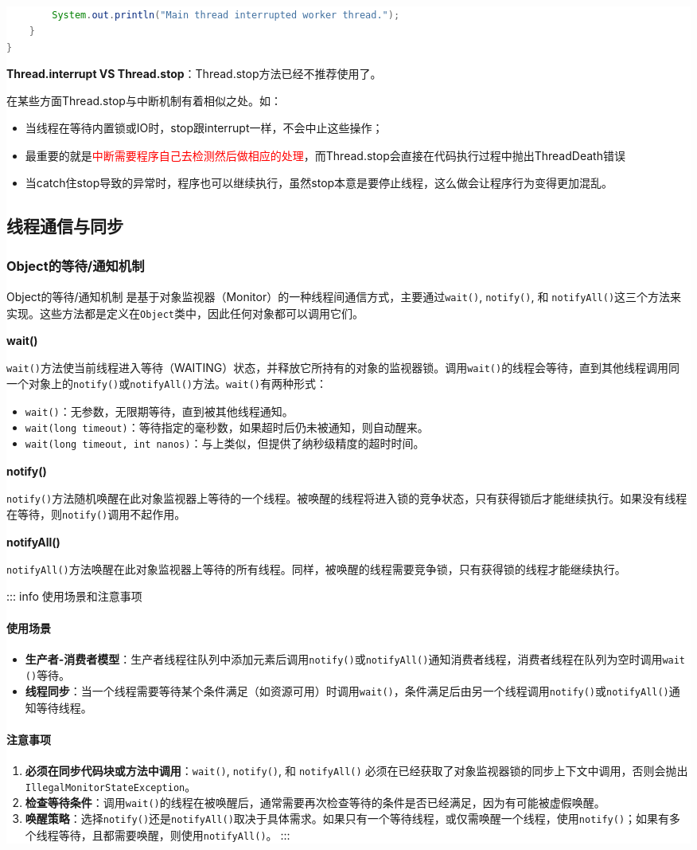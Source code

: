 ```java
        System.out.println("Main thread interrupted worker thread.");
    }
}
```


**Thread.interrupt VS Thread.stop**：Thread.stop方法已经不推荐使用了。

在某些方面Thread.stop与中断机制有着相似之处。如：

- 当线程在等待内置锁或IO时，stop跟interrupt一样，不会中止这些操作；

- 最重要的就是<font color=red>中断需要程序自己去检测然后做相应的处理</font>，而Thread.stop会直接在代码执行过程中抛出ThreadDeath错误
- 当catch住stop导致的异常时，程序也可以继续执行，虽然stop本意是要停止线程，这么做会让程序行为变得更加混乱。









## 线程通信与同步

### Object的等待/通知机制

Object的等待/通知机制 是基于对象监视器（Monitor）的一种线程间通信方式，主要通过`wait()`, `notify()`, 和 `notifyAll()`这三个方法来实现。这些方法都是定义在`Object`类中，因此任何对象都可以调用它们。

**wait()**

`wait()`方法使当前线程进入等待（WAITING）状态，并释放它所持有的对象的监视器锁。调用`wait()`的线程会等待，直到其他线程调用同一个对象上的`notify()`或`notifyAll()`方法。`wait()`有两种形式：

- `wait()`：无参数，无限期等待，直到被其他线程通知。
- `wait(long timeout)`：等待指定的毫秒数，如果超时后仍未被通知，则自动醒来。
- `wait(long timeout, int nanos)`：与上类似，但提供了纳秒级精度的超时时间。

**notify()**

`notify()`方法随机唤醒在此对象监视器上等待的一个线程。被唤醒的线程将进入锁的竞争状态，只有获得锁后才能继续执行。如果没有线程在等待，则`notify()`调用不起作用。

**notifyAll()**

`notifyAll()`方法唤醒在此对象监视器上等待的所有线程。同样，被唤醒的线程需要竞争锁，只有获得锁的线程才能继续执行。

::: info 使用场景和注意事项
#### 使用场景
- **生产者-消费者模型**：生产者线程往队列中添加元素后调用`notify()`或`notifyAll()`通知消费者线程，消费者线程在队列为空时调用`wait()`等待。
- **线程同步**：当一个线程需要等待某个条件满足（如资源可用）时调用`wait()`，条件满足后由另一个线程调用`notify()`或`notifyAll()`通知等待线程。

#### 注意事项
1. **必须在同步代码块或方法中调用**：`wait()`, `notify()`, 和 `notifyAll()` 必须在已经获取了对象监视器锁的同步上下文中调用，否则会抛出`IllegalMonitorStateException`。
2. **检查等待条件**：调用`wait()`的线程在被唤醒后，通常需要再次检查等待的条件是否已经满足，因为有可能被虚假唤醒。
3. **唤醒策略**：选择`notify()`还是`notifyAll()`取决于具体需求。如果只有一个等待线程，或仅需唤醒一个线程，使用`notify()`；如果有多个线程等待，且都需要唤醒，则使用`notifyAll()`。
:::
